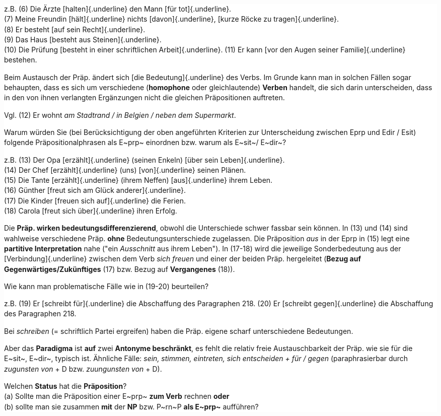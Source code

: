 z.B.
(6) Die Ärzte [halten]{.underline} den Mann [für tot]{.underline}.\
(7) Meine Freundin [hält]{.underline} nichts [davon]{.underline}, [kurze Röcke zu tragen]{.underline}.\
(8) Er besteht [auf sein Recht]{.underline}.\
(9) Das Haus [besteht aus Steinen]{.underline}.\
(10) Die Prüfung [besteht in einer schriftlichen Arbeit]{.underline}.
(11) Er kann [vor den Augen seiner Familie]{.underline} bestehen.

Beim Austausch der Präp.
ändert sich [die Bedeutung]{.underline} des Verbs.
Im Grunde kann man in solchen Fällen sogar behaupten, dass es sich um verschiedene (**homophone** oder gleichlautende) **Verben** handelt, die sich darin unterscheiden, dass in den von ihnen verlangten Ergänzungen nicht die gleichen Präpositionen auftreten.

Vgl.
(12) Er wohnt *am Stadtrand / in Belgien / neben dem Supermarkt*.

Warum würden Sie (bei Berücksichtigung der oben angeführten Kriterien zur Unterscheidung zwischen Eprp und Edir / Esit) folgende Präpositionalphrasen als E~prp~ einordnen bzw.
warum als E~sit~/ E~dir~?

z.B.
(13) Der Opa [erzählt]{.underline} (seinen Enkeln) [über sein Leben]{.underline}.\
(14) Der Chef [erzählt]{.underline} (uns) [von]{.underline} seinen Plänen.\
(15) Die Tante [erzählt]{.underline} (ihrem Neffen) [aus]{.underline} ihrem Leben.\
(16) Günther [freut sich am Glück anderer]{.underline}.\
(17) Die Kinder [freuen sich auf]{.underline} die Ferien.\
(18) Carola [freut sich über]{.underline} ihren Erfolg.

Die **Präp. wirken bedeutungsdifferenzierend**, obwohl die Unterschiede schwer fassbar sein können.
In (13) und (14) sind wahlweise verschiedene Präp.
**ohne** Bedeutungsunterschiede zugelassen.
Die Präposition *aus* in der Eprp in (15) legt eine **partitive Interpretation** nahe ("ein *Ausschnitt* aus ihrem Leben").
In (17-18) wird die jeweilige Sonderbedeutung aus der [Verbindung]{.underline} zwischen dem Verb *sich freuen* und einer der beiden Präp.
hergeleitet (**Bezug auf Gegenwärtiges/Zukünftiges** (17) bzw.
Bezug auf **Vergangenes** (18)).

Wie kann man problematische Fälle wie in (19-20) beurteilen?

z.B.
(19) Er [schreibt für]{.underline} die Abschaffung des Paragraphen 218.
(20) Er [schreibt gegen]{.underline} die Abschaffung des Paragraphen 218.

Bei *schreiben* (= schriftlich Partei ergreifen) haben die Präp.
eigene scharf unterschiedene Bedeutungen.

Aber das **Paradigma** ist **auf** zwei **Antonyme beschränkt**, es fehlt die relativ freie Austauschbarkeit der Präp.
wie sie für die E~sit~, E~dir~, typisch ist.
Ähnliche Fälle: *sein, stimmen, eintreten, sich entscheiden + für / gegen* (paraphrasierbar durch *zugunsten von* + D bzw. *zuungunsten von* + D).

Welchen **Status** hat die **Präposition**?\
(a) Sollte man die Präposition einer E~prp~ **zum Verb** rechnen **oder**\
(b) sollte man sie zusammen **mit** der **NP** bzw.
P~rn~P **als E~prp~** aufführen?
